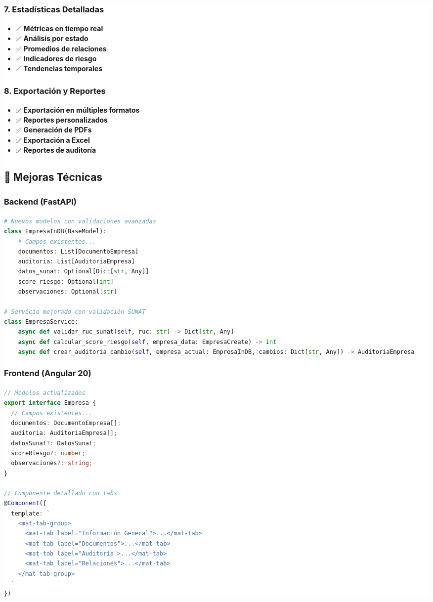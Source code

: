 ### 7. **Estadísticas Detalladas**
- ✅ **Métricas en tiempo real**
- ✅ **Análisis por estado**
- ✅ **Promedios de relaciones**
- ✅ **Indicadores de riesgo**
- ✅ **Tendencias temporales**

### 8. **Exportación y Reportes**
- ✅ **Exportación en múltiples formatos**
- ✅ **Reportes personalizados**
- ✅ **Generación de PDFs**
- ✅ **Exportación a Excel**
- ✅ **Reportes de auditoría**

## 🔧 **Mejoras Técnicas**

### **Backend (FastAPI)**
```python
# Nuevos modelos con validaciones avanzadas
class EmpresaInDB(BaseModel):
    # Campos existentes...
    documentos: List[DocumentoEmpresa]
    auditoria: List[AuditoriaEmpresa]
    datos_sunat: Optional[Dict[str, Any]]
    score_riesgo: Optional[int]
    observaciones: Optional[str]

# Servicio mejorado con validación SUNAT
class EmpresaService:
    async def validar_ruc_sunat(self, ruc: str) -> Dict[str, Any]
    async def calcular_score_riesgo(self, empresa_data: EmpresaCreate) -> int
    async def crear_auditoria_cambio(self, empresa_actual: EmpresaInDB, cambios: Dict[str, Any]) -> AuditoriaEmpresa
```

### **Frontend (Angular 20)**
```typescript
// Modelos actualizados
export interface Empresa {
  // Campos existentes...
  documentos: DocumentoEmpresa[];
  auditoria: AuditoriaEmpresa[];
  datosSunat?: DatosSunat;
  scoreRiesgo?: number;
  observaciones?: string;
}

// Componente detallado con tabs
@Component({
  template: `
    <mat-tab-group>
      <mat-tab label="Información General">...</mat-tab>
      <mat-tab label="Documentos">...</mat-tab>
      <mat-tab label="Auditoría">...</mat-tab>
      <mat-tab label="Relaciones">...</mat-tab>
    </mat-tab-group>
  `
})
```
